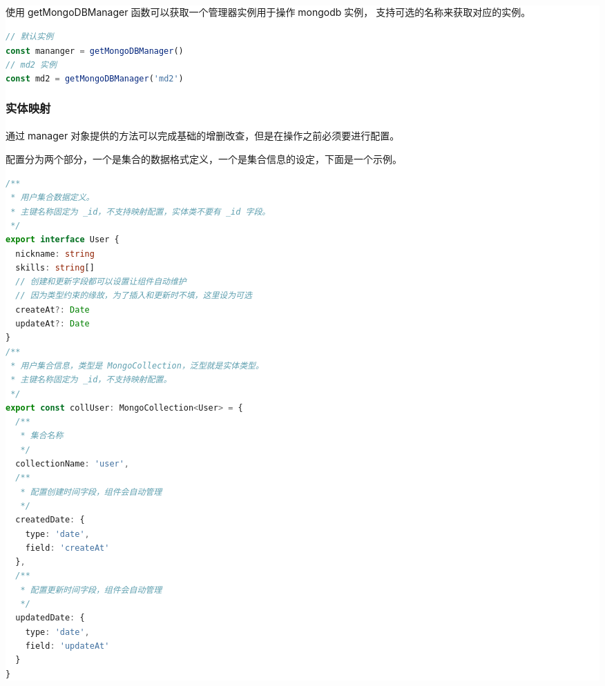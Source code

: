 使用 getMongoDBManager 函数可以获取一个管理器实例用于操作 mongodb 实例，
支持可选的名称来获取对应的实例。

```ts
// 默认实例
const mananger = getMongoDBManager()
// md2 实例
const md2 = getMongoDBManager('md2')
```

### 实体映射

通过 manager 对象提供的方法可以完成基础的增删改查，但是在操作之前必须要进行配置。

配置分为两个部分，一个是集合的数据格式定义，一个是集合信息的设定，下面是一个示例。

```ts
/**
 * 用户集合数据定义。
 * 主键名称固定为 _id，不支持映射配置，实体类不要有 _id 字段。
 */
export interface User {
  nickname: string
  skills: string[]
  // 创建和更新字段都可以设置让组件自动维护
  // 因为类型约束的缘故，为了插入和更新时不填，这里设为可选
  createAt?: Date
  updateAt?: Date
}
/**
 * 用户集合信息，类型是 MongoCollection，泛型就是实体类型。
 * 主键名称固定为 _id，不支持映射配置。
 */
export const collUser: MongoCollection<User> = {
  /**
   * 集合名称
   */
  collectionName: 'user',
  /**
   * 配置创建时间字段，组件会自动管理
   */
  createdDate: {
    type: 'date',
    field: 'createAt'
  },
  /**
   * 配置更新时间字段，组件会自动管理
   */
  updatedDate: {
    type: 'date',
    field: 'updateAt'
  }
}
```
